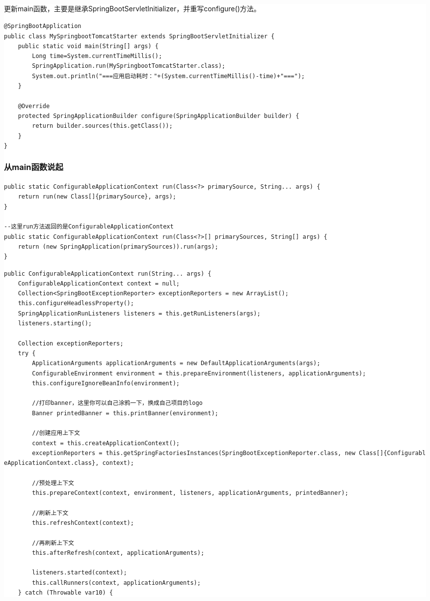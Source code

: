 更新main函数，主要是继承SpringBootServletInitializer，并重写configure()方法。

```
@SpringBootApplication
public class MySpringbootTomcatStarter extends SpringBootServletInitializer {
    public static void main(String[] args) {
        Long time=System.currentTimeMillis();
        SpringApplication.run(MySpringbootTomcatStarter.class);
        System.out.println("===应用启动耗时："+(System.currentTimeMillis()-time)+"===");
    }

    @Override
    protected SpringApplicationBuilder configure(SpringApplicationBuilder builder) {
        return builder.sources(this.getClass());
    }
}
```

### 从main函数说起

```
public static ConfigurableApplicationContext run(Class<?> primarySource, String... args) {
    return run(new Class[]{primarySource}, args);
}

--这里run方法返回的是ConfigurableApplicationContext
public static ConfigurableApplicationContext run(Class<?>[] primarySources, String[] args) {
	return (new SpringApplication(primarySources)).run(args);
}
```

```
public ConfigurableApplicationContext run(String... args) {
	ConfigurableApplicationContext context = null;
	Collection<SpringBootExceptionReporter> exceptionReporters = new ArrayList();
	this.configureHeadlessProperty();
	SpringApplicationRunListeners listeners = this.getRunListeners(args);
	listeners.starting();

	Collection exceptionReporters;
	try {
		ApplicationArguments applicationArguments = new DefaultApplicationArguments(args);
		ConfigurableEnvironment environment = this.prepareEnvironment(listeners, applicationArguments);
		this.configureIgnoreBeanInfo(environment);
		
		//打印banner，这里你可以自己涂鸦一下，换成自己项目的logo
		Banner printedBanner = this.printBanner(environment);
		
		//创建应用上下文
		context = this.createApplicationContext();
		exceptionReporters = this.getSpringFactoriesInstances(SpringBootExceptionReporter.class, new Class[]{ConfigurableApplicationContext.class}, context);

		//预处理上下文
		this.prepareContext(context, environment, listeners, applicationArguments, printedBanner);
		
		//刷新上下文
		this.refreshContext(context);
		
		//再刷新上下文
		this.afterRefresh(context, applicationArguments);
		
		listeners.started(context);
		this.callRunners(context, applicationArguments);
	} catch (Throwable var10) {
```